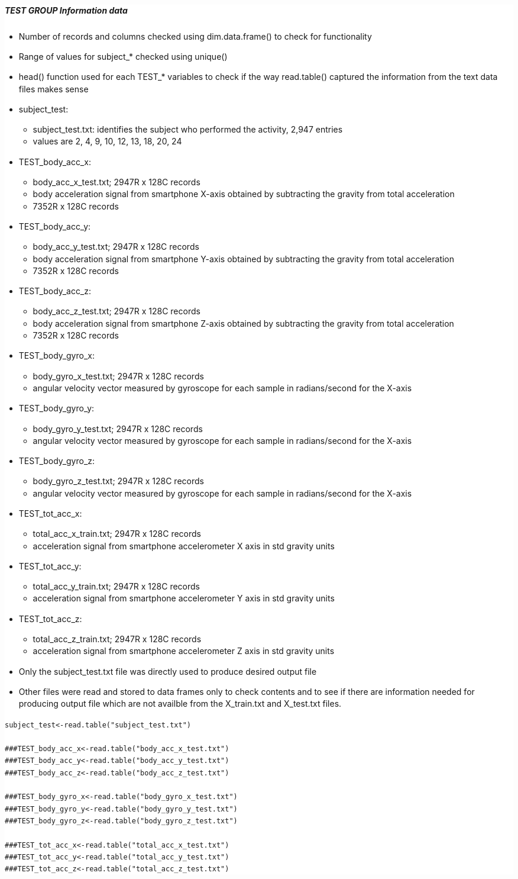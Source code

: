 ##### TEST GROUP Information data
* Number of records and columns checked using dim.data.frame() to check for functionality
* Range of values for subject_* checked using unique()
* head() function used for each TEST_* variables to check if the way read.table() captured the information from the text data files makes sense

* subject_test: 
    * subject_test.txt: identifies the subject who performed the activity, 2,947 entries
    * values are 2, 4, 9, 10, 12, 13, 18, 20, 24
* TEST_body_acc_x: 
    * body_acc_x_test.txt; 2947R x 128C records
    * body acceleration signal from smartphone X-axis obtained by subtracting the gravity from total acceleration
    * 7352R x 128C records
* TEST_body_acc_y: 
    * body_acc_y_test.txt; 2947R x 128C records
    * body acceleration signal from smartphone Y-axis obtained by subtracting the gravity from total acceleration
    * 7352R x 128C records
* TEST_body_acc_z: 
    * body_acc_z_test.txt; 2947R x 128C records
    * body acceleration signal from smartphone Z-axis obtained by subtracting the gravity from total acceleration
    * 7352R x 128C records
* TEST_body_gyro_x: 
    * body_gyro_x_test.txt; 2947R x 128C records
    * angular velocity vector measured by gyroscope for each sample in radians/second for the X-axis   
* TEST_body_gyro_y: 
    * body_gyro_y_test.txt; 2947R x 128C records
    * angular velocity vector measured by gyroscope for each sample in radians/second for the X-axis
* TEST_body_gyro_z: 
    * body_gyro_z_test.txt; 2947R x 128C records
    * angular velocity vector measured by gyroscope for each sample in radians/second for the X-axis
* TEST_tot_acc_x: 
    * total_acc_x_train.txt; 2947R x 128C records
    * acceleration signal from smartphone accelerometer X axis in std gravity units
* TEST_tot_acc_y: 
    * total_acc_y_train.txt; 2947R x 128C records
    * acceleration signal from smartphone accelerometer Y axis in std gravity units
* TEST_tot_acc_z: 
    * total_acc_z_train.txt; 2947R x 128C records
    * acceleration signal from smartphone accelerometer Z axis in std gravity units
* Only the subject_test.txt file was directly used to produce desired output file
* Other files were read and stored to data frames only to check contents and to see if there are information needed for producing output file which are not availble from the X_train.txt and X_test.txt files.

```{r}
subject_test<-read.table("subject_test.txt")

###TEST_body_acc_x<-read.table("body_acc_x_test.txt")
###TEST_body_acc_y<-read.table("body_acc_y_test.txt")
###TEST_body_acc_z<-read.table("body_acc_z_test.txt")

###TEST_body_gyro_x<-read.table("body_gyro_x_test.txt")
###TEST_body_gyro_y<-read.table("body_gyro_y_test.txt")
###TEST_body_gyro_z<-read.table("body_gyro_z_test.txt")

###TEST_tot_acc_x<-read.table("total_acc_x_test.txt")
###TEST_tot_acc_y<-read.table("total_acc_y_test.txt")
###TEST_tot_acc_z<-read.table("total_acc_z_test.txt")

```
